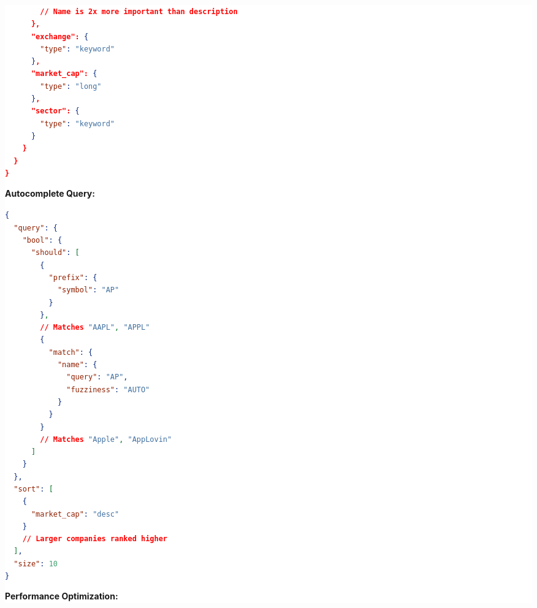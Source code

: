 ```json
        // Name is 2x more important than description
      },
      "exchange": {
        "type": "keyword"
      },
      "market_cap": {
        "type": "long"
      },
      "sector": {
        "type": "keyword"
      }
    }
  }
}
```

**Autocomplete Query:**

```json
{
  "query": {
    "bool": {
      "should": [
        {
          "prefix": {
            "symbol": "AP"
          }
        },
        // Matches "AAPL", "APPL"
        {
          "match": {
            "name": {
              "query": "AP",
              "fuzziness": "AUTO"
            }
          }
        }
        // Matches "Apple", "AppLovin"
      ]
    }
  },
  "sort": [
    {
      "market_cap": "desc"
    }
    // Larger companies ranked higher
  ],
  "size": 10
}
```

**Performance Optimization:**
